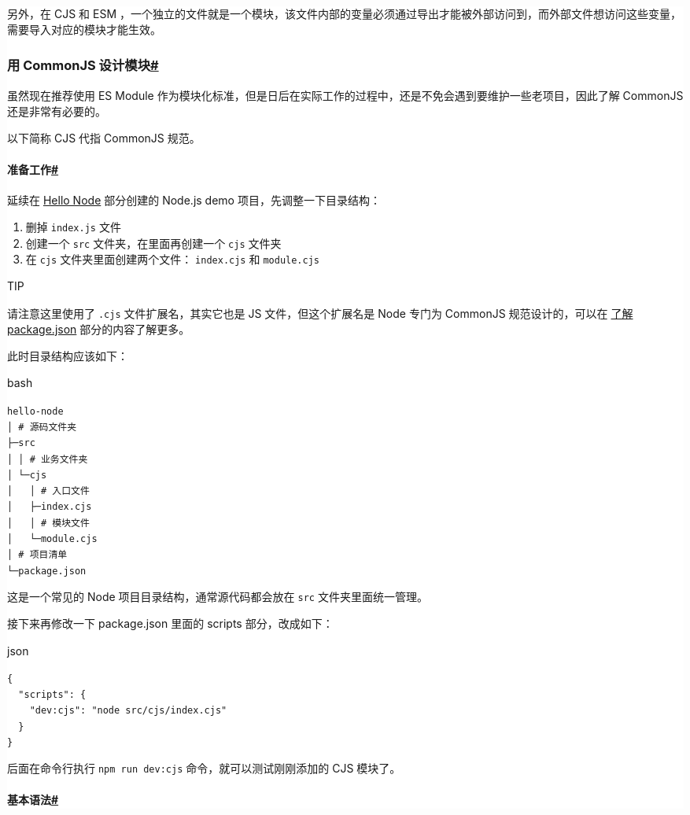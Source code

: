 另外，在 CJS 和 ESM ，一个独立的文件就是一个模块，该文件内部的变量必须通过导出才能被外部访问到，而外部文件想访问这些变量，需要导入对应的模块才能生效。

### 用 CommonJS 设计模块[#](https://vue3.chengpeiquan.com/guide.html#用-commonjs-设计模块)

虽然现在推荐使用 ES Module 作为模块化标准，但是日后在实际工作的过程中，还是不免会遇到要维护一些老项目，因此了解 CommonJS 还是非常有必要的。

以下简称 CJS 代指 CommonJS 规范。

#### 准备工作[#](https://vue3.chengpeiquan.com/guide.html#准备工作)

延续在 [Hello Node](https://vue3.chengpeiquan.com/guide.html#hello-node) 部分创建的 Node.js demo 项目，先调整一下目录结构：

1. 删掉 `index.js` 文件
2. 创建一个 `src` 文件夹，在里面再创建一个 `cjs` 文件夹
3. 在 `cjs` 文件夹里面创建两个文件： `index.cjs` 和 `module.cjs`

TIP

请注意这里使用了 `.cjs` 文件扩展名，其实它也是 JS 文件，但这个扩展名是 Node 专门为 CommonJS 规范设计的，可以在 [了解 package.json](https://vue3.chengpeiquan.com/guide.html#了解-package-json) 部分的内容了解更多。

此时目录结构应该如下：

bash

```
hello-node
│ # 源码文件夹
├─src
│ │ # 业务文件夹
│ └─cjs
│   │ # 入口文件
│   ├─index.cjs
│   │ # 模块文件
│   └─module.cjs
│ # 项目清单
└─package.json
```

这是一个常见的 Node 项目目录结构，通常源代码都会放在 `src` 文件夹里面统一管理。

接下来再修改一下 package.json 里面的 scripts 部分，改成如下：

json

```
{
  "scripts": {
    "dev:cjs": "node src/cjs/index.cjs"
  }
}
```

后面在命令行执行 `npm run dev:cjs` 命令，就可以测试刚刚添加的 CJS 模块了。

#### 基本语法[#](https://vue3.chengpeiquan.com/guide.html#基本语法)
